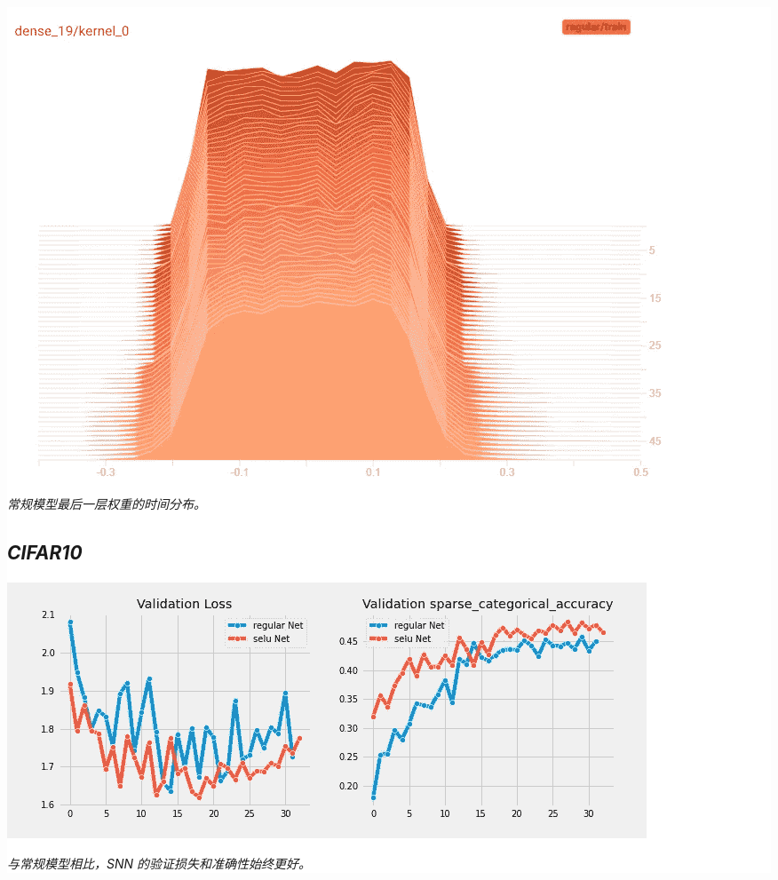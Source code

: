 *![](img/a8a4ab7bdb768bf58f8f2f88ab091d0a.png)*

*常规模型最后一层权重的时间分布。*

## *CIFAR10*

*![](img/7774776ada21f748e9c5937f96372a82.png)*

*与常规模型相比，SNN 的验证损失和准确性始终更好。*
